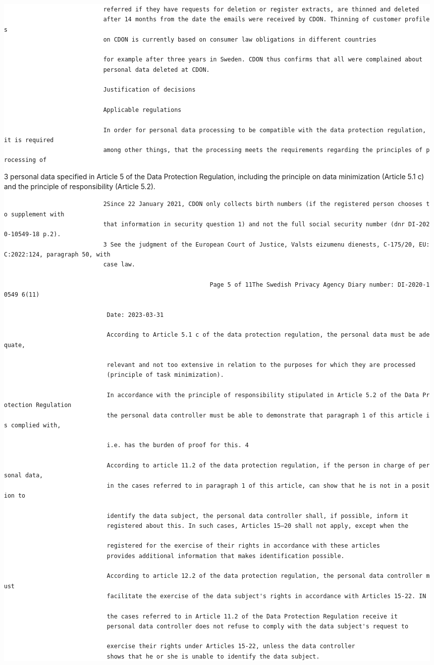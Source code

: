                                 referred if they have requests for deletion or register extracts, are thinned and deleted
                                after 14 months from the date the emails were received by CDON. Thinning of customer profiles
                                on CDON is currently based on consumer law obligations in different countries

                                for example after three years in Sweden. CDON thus confirms that all were complained about
                                personal data deleted at CDON.

                                Justification of decisions

                                Applicable regulations

                                In order for personal data processing to be compatible with the data protection regulation, it is required
                                among other things, that the processing meets the requirements regarding the principles of processing of
3 personal data specified in Article 5 of the Data Protection Regulation, including the principle
                                on data minimization (Article 5.1 c) and the principle of responsibility (Article 5.2).

                                2Since 22 January 2021, CDON only collects birth numbers (if the registered person chooses to supplement with
                                that information in security question 1) and not the full social security number (dnr DI-2020-10549-18 p.2).
                                3 See the judgment of the European Court of Justice, Valsts eizumenu dienests, C-175/20, EU:C:2022:124, paragraph 50, with
                                case law.

                                                              Page 5 of 11The Swedish Privacy Agency Diary number: DI-2020-10549 6(11)

                                 Date: 2023-03-31

                                 According to Article 5.1 c of the data protection regulation, the personal data must be adequate,

                                 relevant and not too extensive in relation to the purposes for which they are processed
                                 (principle of task minimization).

                                 In accordance with the principle of responsibility stipulated in Article 5.2 of the Data Protection Regulation
                                 the personal data controller must be able to demonstrate that paragraph 1 of this article is complied with,

                                 i.e. has the burden of proof for this. 4

                                 According to article 11.2 of the data protection regulation, if the person in charge of personal data,
                                 in the cases referred to in paragraph 1 of this article, can show that he is not in a position to

                                 identify the data subject, the personal data controller shall, if possible, inform it
                                 registered about this. In such cases, Articles 15–20 shall not apply, except when the

                                 registered for the exercise of their rights in accordance with these articles
                                 provides additional information that makes identification possible.

                                 According to article 12.2 of the data protection regulation, the personal data controller must
                                 facilitate the exercise of the data subject's rights in accordance with Articles 15-22. IN

                                 the cases referred to in Article 11.2 of the Data Protection Regulation receive it
                                 personal data controller does not refuse to comply with the data subject's request to

                                 exercise their rights under Articles 15-22, unless the data controller
                                 shows that he or she is unable to identify the data subject.
